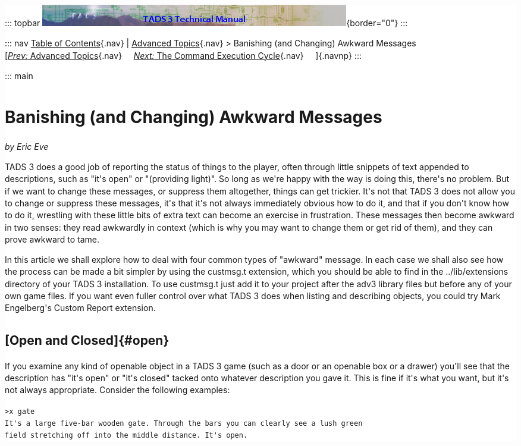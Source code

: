 ::: topbar
![](topbar.jpg){border="0"}
:::

::: nav
[Table of Contents](toc.htm){.nav} \| [Advanced
Topics](advtop.htm){.nav} \> Banishing (and Changing) Awkward Messages\
[[*Prev:* Advanced Topics](advtop.htm){.nav}     [*Next:* The Command
Execution Cycle](t3cycle.htm){.nav}     ]{.navnp}
:::

::: main
# Banishing (and Changing) Awkward Messages

*by Eric Eve*

TADS 3 does a good job of reporting the status of things to the player,
often through little snippets of text appended to descriptions, such as
\"it\'s open\" or \"(providing light)\". So long as we\'re happy with
the way is doing this, there\'s no problem. But if we want to change
these messages, or suppress them altogether, things can get trickier.
It\'s not that TADS 3 does not allow you to change or suppress these
messages, it\'s that it\'s not always immediately obvious how to do it,
and that if you don\'t know how to do it, wrestling with these little
bits of extra text can become an exercise in frustration. These messages
then become awkward in two senses: they read awkwardly in context (which
is why you may want to change them or get rid of them), and they can
prove awkward to tame.

In this article we shall explore how to deal with four common types of
\"awkward\" message. In each case we shall also see how the process can
be made a bit simpler by using the custmsg.t extension, which you should
be able to find in the ../lib/extensions directory of your TADS 3
installation. To use custmsg.t just add it to your project after the
adv3 library files but before any of your own game files. If you want
even fuller control over what TADS 3 does when listing and describing
objects, you could try Mark Engelberg\'s Custom Report extension.

## [Open and Closed]{#open}

If you examine any kind of openable object in a TADS 3 game (such as a
door or an openable box or a drawer) you\'ll see that the description
has \"it\'s open\" or \"it\'s closed\" tacked onto whatever description
you gave it. This is fine if it\'s what you want, but it\'s not always
appropriate. Consider the following examples:

    >x gate
    It's a large five-bar wooden gate. Through the bars you can clearly see a lush green
    field stretching off into the middle distance. It's open.
